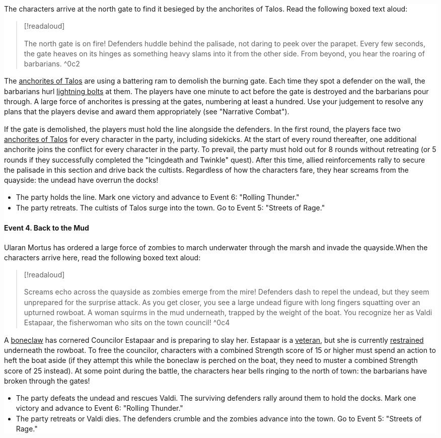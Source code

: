 The characters arrive at the north gate to find it besieged by the anchorites of Talos. Read the following boxed text aloud:

> [!readaloud] 
> 
> The north gate is on fire! Defenders huddle behind the palisade, not daring to peek over the parapet. Every few seconds, the gate heaves on its hinges as something heavy slams into it from the other side. From beyond, you hear the roaring of barbarians.
^0c2

The [anchorites of Talos](/3-Mechanics/CLI/bestiary/humanoid/anchorite-of-talos-dip.md) are using a battering ram to demolish the burning gate. Each time they spot a defender on the wall, the barbarians hurl [lightning bolts](/3-Mechanics/CLI/spells/lightning-bolt.md) at them. The players have one minute to act before the gate is destroyed and the barbarians pour through. A large force of anchorites is pressing at the gates, numbering at least a hundred. Use your judgement to resolve any plans that the players devise and award them appropriately (see "Narrative Combat").

If the gate is demolished, the players must hold the line alongside the defenders. In the first round, the players face two [anchorites of Talos](/3-Mechanics/CLI/bestiary/humanoid/anchorite-of-talos-dip.md) for every character in the party, including sidekicks. At the start of every round thereafter, one additional anchorite joins the conflict for every character in the party. To prevail, the party must hold out for 8 rounds without retreating (or 5 rounds if they successfully completed the "Icingdeath and Twinkle" quest). After this time, allied reinforcements rally to secure the palisade in this section and drive back the cultists. Regardless of how the characters fare, they hear screams from the quayside: the undead have overrun the docks!

- The party holds the line. Mark one victory and advance to Event 6: "Rolling Thunder."  
- The party retreats. The cultists of Talos surge into the town. Go to Event 5: "Streets of Rage."  

#### Event 4. Back to the Mud

Ularan Mortus has ordered a large force of zombies to march underwater through the marsh and invade the quayside.When the characters arrive here, read the following boxed text aloud:

> [!readaloud] 
> 
> Screams echo across the quayside as zombies emerge from the mire! Defenders dash to repel the undead, but they seem unprepared for the surprise attack. As you get closer, you see a large undead figure with long fingers squatting over an upturned rowboat. A woman squirms in the mud underneath, trapped by the weight of the boat. You recognize her as Valdi Estapaar, the fisherwoman who sits on the town council!
^0c4

A [boneclaw](/3-Mechanics/CLI/bestiary/undead/boneclaw-mtf.md) has cornered Councilor Estapaar and is preparing to slay her. Estapaar is a [veteran](/3-Mechanics/CLI/bestiary/humanoid/veteran.md), but she is currently [restrained](/3-Mechanics/CLI/rules/conditions.md#restrained) underneath the rowboat. To free the councilor, characters with a combined Strength score of 15 or higher must spend an action to heft the boat aside (if they attempt this while the boneclaw is perched on the boat, they need to muster a combined Strength score of 25 instead). At some point during the battle, the characters hear bells ringing to the north of town: the barbarians have broken through the gates!

- The party defeats the undead and rescues Valdi. The surviving defenders rally around them to hold the docks. Mark one victory and advance to Event 6: "Rolling Thunder."  
- The party retreats or Valdi dies. The defenders crumble and the zombies advance into the town. Go to Event 5: "Streets of Rage."  
